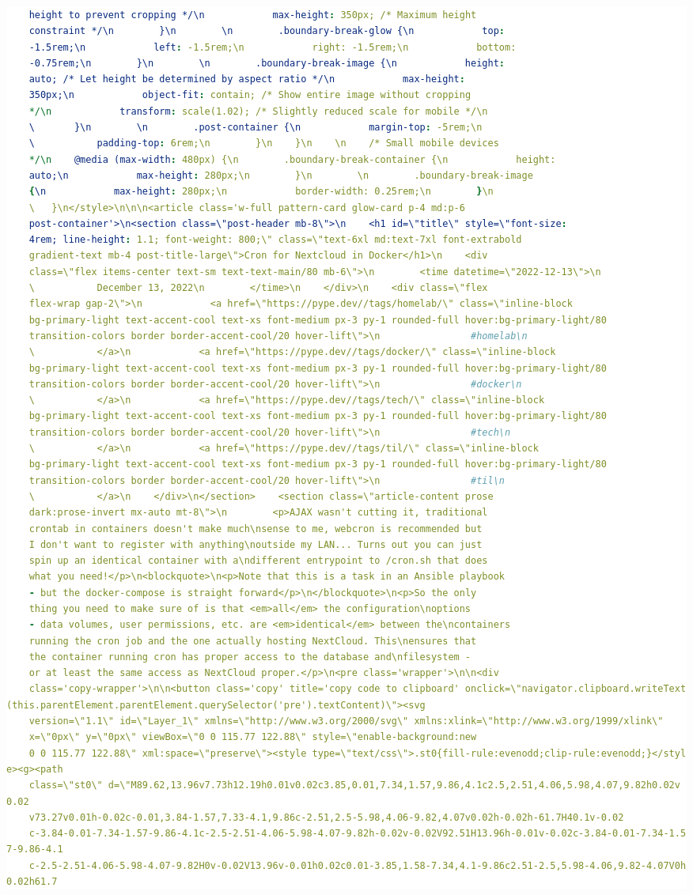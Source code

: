 ```yaml
    height to prevent cropping */\n            max-height: 350px; /* Maximum height
    constraint */\n        }\n        \n        .boundary-break-glow {\n            top:
    -1.5rem;\n            left: -1.5rem;\n            right: -1.5rem;\n            bottom:
    -0.75rem;\n        }\n        \n        .boundary-break-image {\n            height:
    auto; /* Let height be determined by aspect ratio */\n            max-height:
    350px;\n            object-fit: contain; /* Show entire image without cropping
    */\n            transform: scale(1.02); /* Slightly reduced scale for mobile */\n
    \       }\n        \n        .post-container {\n            margin-top: -5rem;\n
    \           padding-top: 6rem;\n        }\n    }\n    \n    /* Small mobile devices
    */\n    @media (max-width: 480px) {\n        .boundary-break-container {\n            height:
    auto;\n            max-height: 280px;\n        }\n        \n        .boundary-break-image
    {\n            max-height: 280px;\n            border-width: 0.25rem;\n        }\n
    \   }\n</style>\n\n\n<article class='w-full pattern-card glow-card p-4 md:p-6
    post-container'>\n<section class=\"post-header mb-8\">\n    <h1 id=\"title\" style=\"font-size:
    4rem; line-height: 1.1; font-weight: 800;\" class=\"text-6xl md:text-7xl font-extrabold
    gradient-text mb-4 post-title-large\">Cron for Nextcloud in Docker</h1>\n    <div
    class=\"flex items-center text-sm text-text-main/80 mb-6\">\n        <time datetime=\"2022-12-13\">\n
    \           December 13, 2022\n        </time>\n    </div>\n    <div class=\"flex
    flex-wrap gap-2\">\n            <a href=\"https://pype.dev//tags/homelab/\" class=\"inline-block
    bg-primary-light text-accent-cool text-xs font-medium px-3 py-1 rounded-full hover:bg-primary-light/80
    transition-colors border border-accent-cool/20 hover-lift\">\n                #homelab\n
    \           </a>\n            <a href=\"https://pype.dev//tags/docker/\" class=\"inline-block
    bg-primary-light text-accent-cool text-xs font-medium px-3 py-1 rounded-full hover:bg-primary-light/80
    transition-colors border border-accent-cool/20 hover-lift\">\n                #docker\n
    \           </a>\n            <a href=\"https://pype.dev//tags/tech/\" class=\"inline-block
    bg-primary-light text-accent-cool text-xs font-medium px-3 py-1 rounded-full hover:bg-primary-light/80
    transition-colors border border-accent-cool/20 hover-lift\">\n                #tech\n
    \           </a>\n            <a href=\"https://pype.dev//tags/til/\" class=\"inline-block
    bg-primary-light text-accent-cool text-xs font-medium px-3 py-1 rounded-full hover:bg-primary-light/80
    transition-colors border border-accent-cool/20 hover-lift\">\n                #til\n
    \           </a>\n    </div>\n</section>    <section class=\"article-content prose
    dark:prose-invert mx-auto mt-8\">\n        <p>AJAX wasn't cutting it, traditional
    crontab in containers doesn't make much\nsense to me, webcron is recommended but
    I don't want to register with anything\noutside my LAN... Turns out you can just
    spin up an identical container with a\ndifferent entrypoint to /cron.sh that does
    what you need!</p>\n<blockquote>\n<p>Note that this is a task in an Ansible playbook
    - but the docker-compose is straight forward</p>\n</blockquote>\n<p>So the only
    thing you need to make sure of is that <em>all</em> the configuration\noptions
    - data volumes, user permissions, etc. are <em>identical</em> between the\ncontainers
    running the cron job and the one actually hosting NextCloud. This\nensures that
    the container running cron has proper access to the database and\nfilesystem -
    or at least the same access as NextCloud proper.</p>\n<pre class='wrapper'>\n\n<div
    class='copy-wrapper'>\n\n<button class='copy' title='copy code to clipboard' onclick=\"navigator.clipboard.writeText(this.parentElement.parentElement.querySelector('pre').textContent)\"><svg
    version=\"1.1\" id=\"Layer_1\" xmlns=\"http://www.w3.org/2000/svg\" xmlns:xlink=\"http://www.w3.org/1999/xlink\"
    x=\"0px\" y=\"0px\" viewBox=\"0 0 115.77 122.88\" style=\"enable-background:new
    0 0 115.77 122.88\" xml:space=\"preserve\"><style type=\"text/css\">.st0{fill-rule:evenodd;clip-rule:evenodd;}</style><g><path
    class=\"st0\" d=\"M89.62,13.96v7.73h12.19h0.01v0.02c3.85,0.01,7.34,1.57,9.86,4.1c2.5,2.51,4.06,5.98,4.07,9.82h0.02v0.02
    v73.27v0.01h-0.02c-0.01,3.84-1.57,7.33-4.1,9.86c-2.51,2.5-5.98,4.06-9.82,4.07v0.02h-0.02h-61.7H40.1v-0.02
    c-3.84-0.01-7.34-1.57-9.86-4.1c-2.5-2.51-4.06-5.98-4.07-9.82h-0.02v-0.02V92.51H13.96h-0.01v-0.02c-3.84-0.01-7.34-1.57-9.86-4.1
    c-2.5-2.51-4.06-5.98-4.07-9.82H0v-0.02V13.96v-0.01h0.02c0.01-3.85,1.58-7.34,4.1-9.86c2.51-2.5,5.98-4.06,9.82-4.07V0h0.02h61.7
```